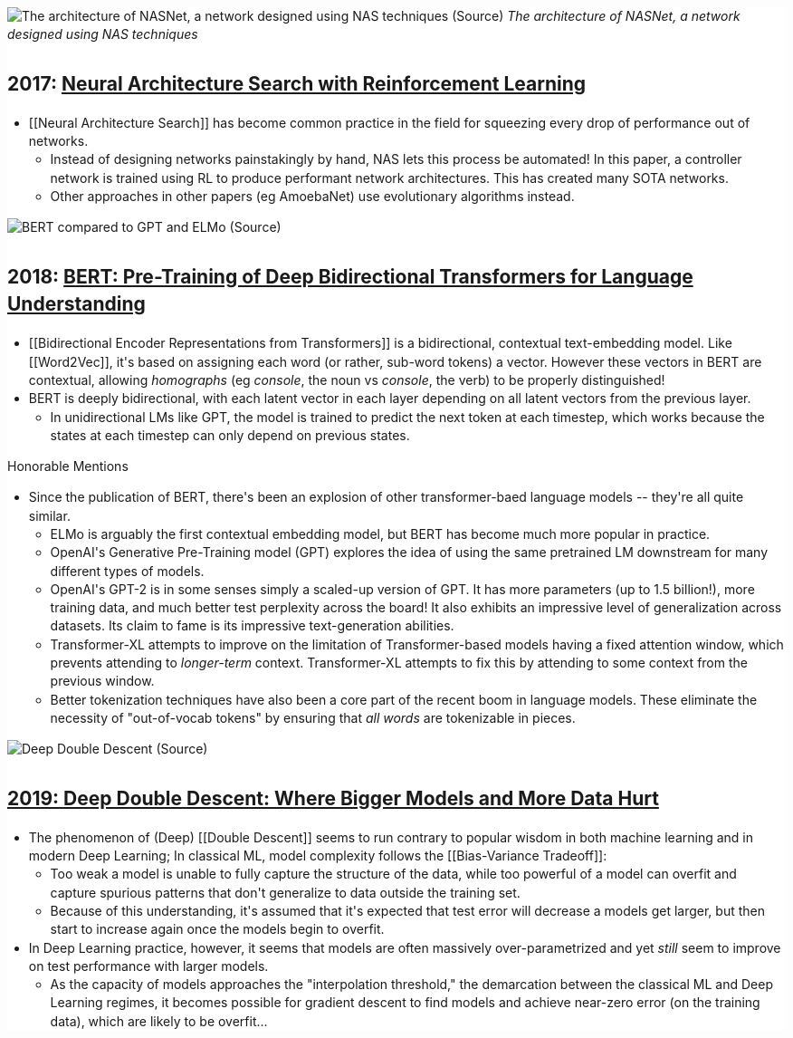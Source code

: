 ![The architecture of NASNet, a network designed using NAS techniques (<a href='https://arxiv.org/abs/1706.03762'>Source</a>)](https://bmk.sh/images/nasnet.png)
*The architecture of NASNet, a network designed using NAS techniques*
## 2017: [Neural Architecture Search with Reinforcement Learning](https://openreview.net/forum?id=r1Ue8Hcxg)
- [[Neural Architecture Search]] has become common practice in the field for squeezing every drop of performance out of networks.
	- Instead of designing networks painstakingly by hand, NAS lets this process be automated! In this paper, a controller network is trained using RL to produce performant network architectures. This has created many SOTA networks.
	- Other approaches in other papers (eg AmoebaNet) use evolutionary algorithms instead.

![BERT compared to GPT and ELMo (<a href='https://arxiv.org/abs/1810.04805'>Source</a>)](https://bmk.sh/images/bert_compare.png)
## 2018: [BERT: Pre-Training of Deep Bidirectional Transformers for Language Understanding](https://arxiv.org/abs/1810.04805)
- [[Bidirectional Encoder Representations from Transformers]] is a bidirectional, contextual text-embedding model. Like [[Word2Vec]], it's based on assigning each word (or rather, sub-word tokens) a vector. However these vectors in BERT are contextual, allowing *homographs* (eg *console*, the noun vs *console*, the verb) to be properly distinguished!
- BERT is deeply bidirectional, with each latent vector in each layer depending on all latent vectors from the previous layer.
	- In unidirectional LMs like GPT, the model is trained to predict the next token at each timestep, which works because the states at each timestep can only depend on previous states.

Honorable Mentions
- Since the publication of BERT, there's been an explosion of other transformer-baed language models -- they're all quite similar.
	- ELMo is arguably the first contextual embedding model, but BERT has become much more popular in practice.
	- OpenAI's Generative Pre-Training model (GPT) explores the idea of using the same pretrained LM downstream for many different types of models.
	- OpenAI's GPT-2 is in some senses simply a scaled-up version of GPT. It has more parameters (up to 1.5 billion!), more training data, and much better test perplexity across the board! It also exhibits an impressive level of generalization across datasets. Its claim to fame is its impressive text-generation abilities.
	- Transformer-XL attempts to improve on the limitation of Transformer-based models having a fixed attention window, which prevents attending to *longer-term* context. Transformer-XL attempts to fix this by attending to some context from the previous window.
	- Better tokenization techniques have also been a core part of the recent boom in language models. These eliminate the necessity of "out-of-vocab tokens" by ensuring that *all words* are tokenizable in pieces.

![Deep Double Descent (<a href='https://openai.com/blog/deep-double-descent/'>Source</a>)](https://bmk.sh/images/deepdoubledescent.png)
## [2019: Deep Double Descent: Where Bigger Models and More Data Hurt](https://arxiv.org/abs/1912.02292)
- The phenomenon of (Deep) [[Double Descent]] seems to run contrary to popular wisdom in both machine learning and in modern Deep Learning; In classical ML, model complexity follows the [[Bias-Variance Tradeoff]]:
	- Too weak a model is unable to fully capture the structure of the data, while too powerful of a model can overfit and capture spurious patterns that don't generalize to data outside the training set.
	- Because of this understanding, it's assumed that it's expected that test error will decrease a models get larger, but then start to increase again once the models begin to overfit.
- In Deep Learning practice, however, it seems that models are often massively over-parametrized and yet *still* seem to improve on test performance with larger models.
	- As the capacity of models approaches the "interpolation threshold," the demarcation between the classical ML and Deep Learning regimes, it becomes possible for gradient descent to find models and achieve near-zero error (on the training data), which are likely to be overfit...